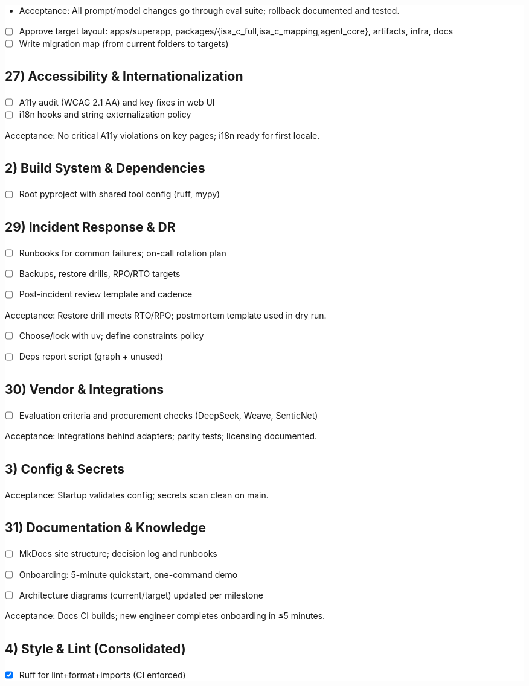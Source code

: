 - Acceptance: All prompt/model changes go through eval suite; rollback documented and tested.

- [ ] Approve target layout: apps/superapp, packages/{isa_c_full,isa_c_mapping,agent_core}, artifacts, infra, docs
- [ ] Write migration map (from current folders to targets)

## 27) Accessibility & Internationalization

- [ ] A11y audit (WCAG 2.1 AA) and key fixes in web UI
- [ ] i18n hooks and string externalization policy

Acceptance: No critical A11y violations on key pages; i18n ready for first locale.

## 2) Build System & Dependencies

- [ ] Root pyproject with shared tool config (ruff, mypy)

## 29) Incident Response & DR

- [ ] Runbooks for common failures; on-call rotation plan

- [ ] Backups, restore drills, RPO/RTO targets

- [ ] Post-incident review template and cadence

Acceptance: Restore drill meets RTO/RPO; postmortem template used in dry run.

- [ ] Choose/lock with uv; define constraints policy

- [ ] Deps report script (graph + unused)

## 30) Vendor & Integrations

- [ ] Evaluation criteria and procurement checks (DeepSeek, Weave, SenticNet)

Acceptance: Integrations behind adapters; parity tests; licensing documented.

## 3) Config & Secrets

Acceptance: Startup validates config; secrets scan clean on main.

## 31) Documentation & Knowledge

- [ ] MkDocs site structure; decision log and runbooks

- [ ] Onboarding: 5-minute quickstart, one-command demo

- [ ] Architecture diagrams (current/target) updated per milestone

Acceptance: Docs CI builds; new engineer completes onboarding in ≤5 minutes.

## 4) Style & Lint (Consolidated)

- [x] Ruff for lint+format+imports (CI enforced)
